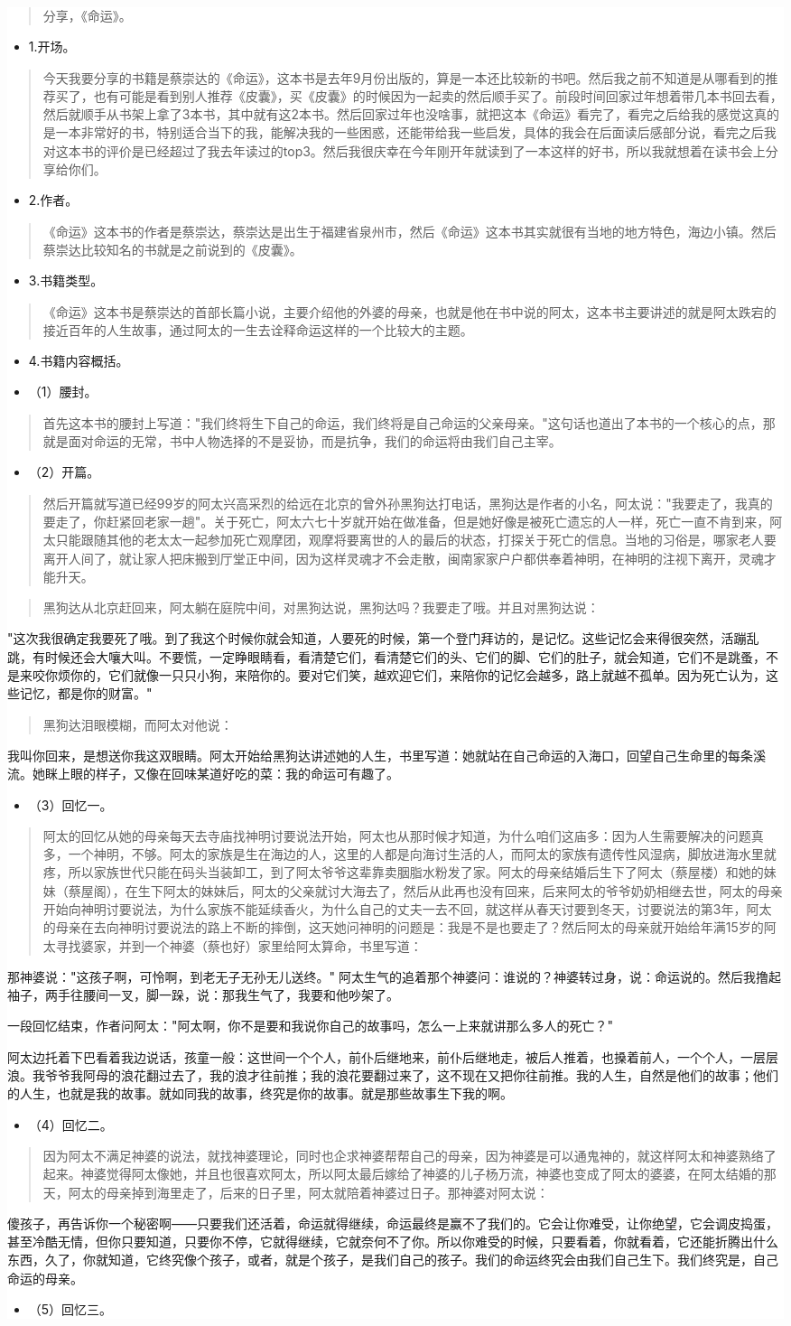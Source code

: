 >分享，《命运》。

- 1.开场。

>今天我要分享的书籍是蔡崇达的《命运》，这本书是去年9月份出版的，算是一本还比较新的书吧。然后我之前不知道是从哪看到的推荐买了，也有可能是看到别人推荐《皮囊》，买《皮囊》的时候因为一起卖的然后顺手买了。前段时间回家过年想着带几本书回去看，然后就顺手从书架上拿了3本书，其中就有这2本书。然后回家过年也没啥事，就把这本《命运》看完了，看完之后给我的感觉这真的是一本非常好的书，特别适合当下的我，能解决我的一些困惑，还能带给我一些启发，具体的我会在后面读后感部分说，看完之后我对这本书的评价是已经超过了我去年读过的top3。然后我很庆幸在今年刚开年就读到了一本这样的好书，所以我就想着在读书会上分享给你们。

- 2.作者。

>《命运》这本书的作者是蔡崇达，蔡崇达是出生于福建省泉州市，然后《命运》这本书其实就很有当地的地方特色，海边小镇。然后蔡崇达比较知名的书就是之前说到的《皮囊》。

- 3.书籍类型。

>《命运》这本书是蔡崇达的首部长篇小说，主要介绍他的外婆的母亲，也就是他在书中说的阿太，这本书主要讲述的就是阿太跌宕的接近百年的人生故事，通过阿太的一生去诠释命运这样的一个比较大的主题。

- 4.书籍内容概括。

- （1）腰封。

>首先这本书的腰封上写道："我们终将生下自己的命运，我们终将是自己命运的父亲母亲。"这句话也道出了本书的一个核心的点，那就是面对命运的无常，书中人物选择的不是妥协，而是抗争，我们的命运将由我们自己主宰。

- （2）开篇。

>然后开篇就写道已经99岁的阿太兴高采烈的给远在北京的曾外孙黑狗达打电话，黑狗达是作者的小名，阿太说："我要走了，我真的要走了，你赶紧回老家一趟"。关于死亡，阿太六七十岁就开始在做准备，但是她好像是被死亡遗忘的人一样，死亡一直不肯到来，阿太只能跟随其他的老太太一起参加死亡观摩团，观摩将要离世的人的最后的状态，打探关于死亡的信息。当地的习俗是，哪家老人要离开人间了，就让家人把床搬到厅堂正中间，因为这样灵魂才不会走散，闽南家家户户都供奉着神明，在神明的注视下离开，灵魂才能升天。

>黑狗达从北京赶回来，阿太躺在庭院中间，对黑狗达说，黑狗达吗？我要走了哦。并且对黑狗达说：

"这次我很确定我要死了哦。到了我这个时候你就会知道，人要死的时候，第一个登门拜访的，是记忆。这些记忆会来得很突然，活蹦乱跳，有时候还会大嚷大叫。不要慌，一定睁眼睛看，看清楚它们，看清楚它们的头、它们的脚、它们的肚子，就会知道，它们不是跳蚤，不是来咬你烦你的，它们就像一只只小狗，来陪你的。要对它们笑，越欢迎它们，来陪你的记忆会越多，路上就越不孤单。因为死亡认为，这些记忆，都是你的财富。"

>黑狗达泪眼模糊，而阿太对他说：

我叫你回来，是想送你我这双眼睛。阿太开始给黑狗达讲述她的人生，书里写道：她就站在自己命运的入海口，回望自己生命里的每条溪流。她眯上眼的样子，又像在回味某道好吃的菜：我的命运可有趣了。

- （3）回忆一。

>阿太的回忆从她的母亲每天去寺庙找神明讨要说法开始，阿太也从那时候才知道，为什么咱们这庙多：因为人生需要解决的问题真多，一个神明，不够。阿太的家族是生在海边的人，这里的人都是向海讨生活的人，而阿太的家族有遗传性风湿病，脚放进海水里就疼，所以家族世代只能在码头当装卸工，到了阿太爷爷这辈靠卖胭脂水粉发了家。阿太的母亲结婚后生下了阿太（蔡屋楼）和她的妹妹（蔡屋阁），在生下阿太的妹妹后，阿太的父亲就讨大海去了，然后从此再也没有回来，后来阿太的爷爷奶奶相继去世，阿太的母亲开始向神明讨要说法，为什么家族不能延续香火，为什么自己的丈夫一去不回，就这样从春天讨要到冬天，讨要说法的第3年，阿太的母亲在去向神明讨要说法的路上不断的摔倒，这天她问神明的问题是：我是不是也要走了？然后阿太的母亲就开始给年满15岁的阿太寻找婆家，并到一个神婆（蔡也好）家里给阿太算命，书里写道：

那神婆说："这孩子啊，可怜啊，到老无子无孙无儿送终。" 阿太生气的追着那个神婆问：谁说的？神婆转过身，说：命运说的。然后我撸起袖子，两手往腰间一叉，脚一跺，说：那我生气了，我要和他吵架了。

一段回忆结束，作者问阿太："阿太啊，你不是要和我说你自己的故事吗，怎么一上来就讲那么多人的死亡？"

阿太边托着下巴看着我边说话，孩童一般：这世间一个个人，前仆后继地来，前仆后继地走，被后人推着，也搡着前人，一个个人，一层层浪。我爷爷我阿母的浪花翻过去了，我的浪才往前推；我的浪花要翻过来了，这不现在又把你往前推。我的人生，自然是他们的故事；他们的人生，也就是我的故事。就如同我的故事，终究是你的故事。就是那些故事生下我的啊。

- （4）回忆二。

>因为阿太不满足神婆的说法，就找神婆理论，同时也企求神婆帮帮自己的母亲，因为神婆是可以通鬼神的，就这样阿太和神婆熟络了起来。神婆觉得阿太像她，并且也很喜欢阿太，所以阿太最后嫁给了神婆的儿子杨万流，神婆也变成了阿太的婆婆，在阿太结婚的那天，阿太的母亲掉到海里走了，后来的日子里，阿太就陪着神婆过日子。那神婆对阿太说：

傻孩子，再告诉你一个秘密啊——只要我们还活着，命运就得继续，命运最终是赢不了我们的。它会让你难受，让你绝望，它会调皮捣蛋，甚至冷酷无情，但你只要知道，只要你不停，它就得继续，它就奈何不了你。所以你难受的时候，只要看着，你就看着，它还能折腾出什么东西，久了，你就知道，它终究像个孩子，或者，就是个孩子，是我们自己的孩子。我们的命运终究会由我们自己生下。我们终究是，自己命运的母亲。

- （5）回忆三。
